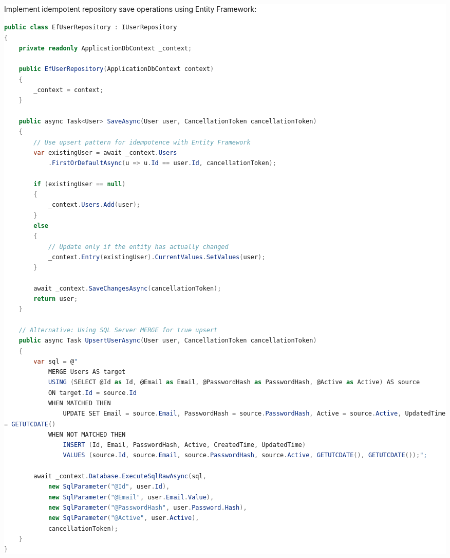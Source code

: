 Implement idempotent repository save operations using Entity Framework:

```csharp
public class EfUserRepository : IUserRepository
{
    private readonly ApplicationDbContext _context;
    
    public EfUserRepository(ApplicationDbContext context)
    {
        _context = context;
    }
    
    public async Task<User> SaveAsync(User user, CancellationToken cancellationToken)
    {
        // Use upsert pattern for idempotence with Entity Framework
        var existingUser = await _context.Users
            .FirstOrDefaultAsync(u => u.Id == user.Id, cancellationToken);
        
        if (existingUser == null)
        {
            _context.Users.Add(user);
        }
        else
        {
            // Update only if the entity has actually changed
            _context.Entry(existingUser).CurrentValues.SetValues(user);
        }
        
        await _context.SaveChangesAsync(cancellationToken);
        return user;
    }
    
    // Alternative: Using SQL Server MERGE for true upsert
    public async Task UpsertUserAsync(User user, CancellationToken cancellationToken)
    {
        var sql = @"
            MERGE Users AS target
            USING (SELECT @Id as Id, @Email as Email, @PasswordHash as PasswordHash, @Active as Active) AS source
            ON target.Id = source.Id
            WHEN MATCHED THEN
                UPDATE SET Email = source.Email, PasswordHash = source.PasswordHash, Active = source.Active, UpdatedTime = GETUTCDATE()
            WHEN NOT MATCHED THEN
                INSERT (Id, Email, PasswordHash, Active, CreatedTime, UpdatedTime)
                VALUES (source.Id, source.Email, source.PasswordHash, source.Active, GETUTCDATE(), GETUTCDATE());";
        
        await _context.Database.ExecuteSqlRawAsync(sql,
            new SqlParameter("@Id", user.Id),
            new SqlParameter("@Email", user.Email.Value),
            new SqlParameter("@PasswordHash", user.Password.Hash),
            new SqlParameter("@Active", user.Active),
            cancellationToken);
    }
}
```
